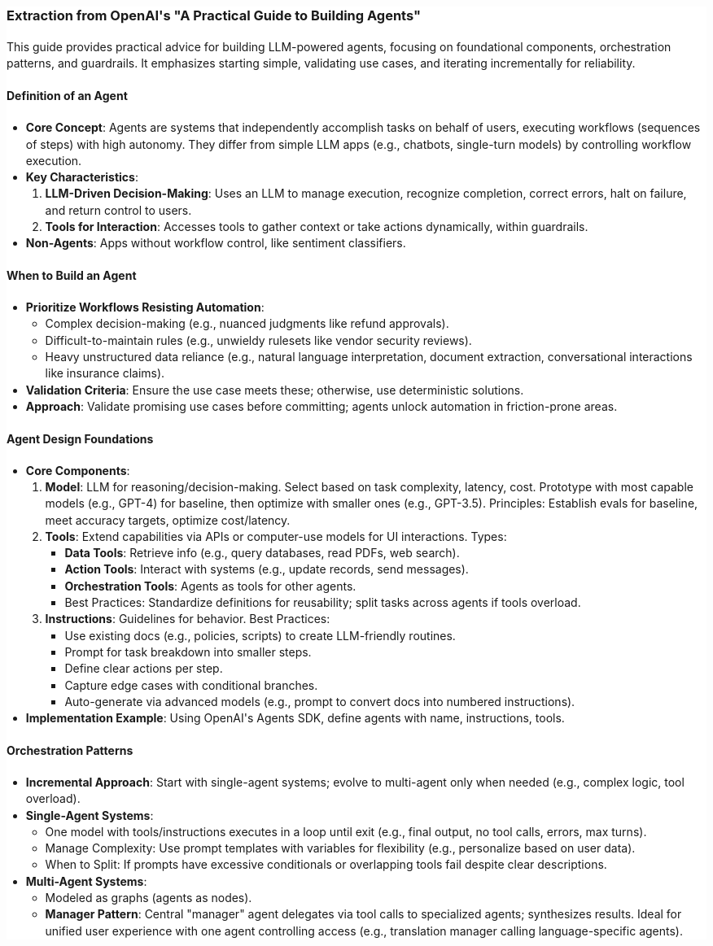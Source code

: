 ### Extraction from OpenAI's "A Practical Guide to Building Agents"

This guide provides practical advice for building LLM-powered agents, focusing on foundational components, orchestration patterns, and guardrails. It emphasizes starting simple, validating use cases, and iterating incrementally for reliability.

#### Definition of an Agent
- **Core Concept**: Agents are systems that independently accomplish tasks on behalf of users, executing workflows (sequences of steps) with high autonomy. They differ from simple LLM apps (e.g., chatbots, single-turn models) by controlling workflow execution.
- **Key Characteristics**:
    1. **LLM-Driven Decision-Making**: Uses an LLM to manage execution, recognize completion, correct errors, halt on failure, and return control to users.
    2. **Tools for Interaction**: Accesses tools to gather context or take actions dynamically, within guardrails.
- **Non-Agents**: Apps without workflow control, like sentiment classifiers.

#### When to Build an Agent
- **Prioritize Workflows Resisting Automation**:
    - Complex decision-making (e.g., nuanced judgments like refund approvals).
    - Difficult-to-maintain rules (e.g., unwieldy rulesets like vendor security reviews).
    - Heavy unstructured data reliance (e.g., natural language interpretation, document extraction, conversational interactions like insurance claims).
- **Validation Criteria**: Ensure the use case meets these; otherwise, use deterministic solutions.
- **Approach**: Validate promising use cases before committing; agents unlock automation in friction-prone areas.

#### Agent Design Foundations
- **Core Components**:
    1. **Model**: LLM for reasoning/decision-making. Select based on task complexity, latency, cost. Prototype with most capable models (e.g., GPT-4) for baseline, then optimize with smaller ones (e.g., GPT-3.5). Principles: Establish evals for baseline, meet accuracy targets, optimize cost/latency.
    2. **Tools**: Extend capabilities via APIs or computer-use models for UI interactions. Types:
        - **Data Tools**: Retrieve info (e.g., query databases, read PDFs, web search).
        - **Action Tools**: Interact with systems (e.g., update records, send messages).
        - **Orchestration Tools**: Agents as tools for other agents.
        - Best Practices: Standardize definitions for reusability; split tasks across agents if tools overload.
    3. **Instructions**: Guidelines for behavior. Best Practices:
        - Use existing docs (e.g., policies, scripts) to create LLM-friendly routines.
        - Prompt for task breakdown into smaller steps.
        - Define clear actions per step.
        - Capture edge cases with conditional branches.
        - Auto-generate via advanced models (e.g., prompt to convert docs into numbered instructions).
- **Implementation Example**: Using OpenAI's Agents SDK, define agents with name, instructions, tools.

#### Orchestration Patterns
- **Incremental Approach**: Start with single-agent systems; evolve to multi-agent only when needed (e.g., complex logic, tool overload).
- **Single-Agent Systems**:
    - One model with tools/instructions executes in a loop until exit (e.g., final output, no tool calls, errors, max turns).
    - Manage Complexity: Use prompt templates with variables for flexibility (e.g., personalize based on user data).
    - When to Split: If prompts have excessive conditionals or overlapping tools fail despite clear descriptions.
- **Multi-Agent Systems**:
    - Modeled as graphs (agents as nodes).
    - **Manager Pattern**: Central "manager" agent delegates via tool calls to specialized agents; synthesizes results. Ideal for unified user experience with one agent controlling access (e.g., translation manager calling language-specific agents).